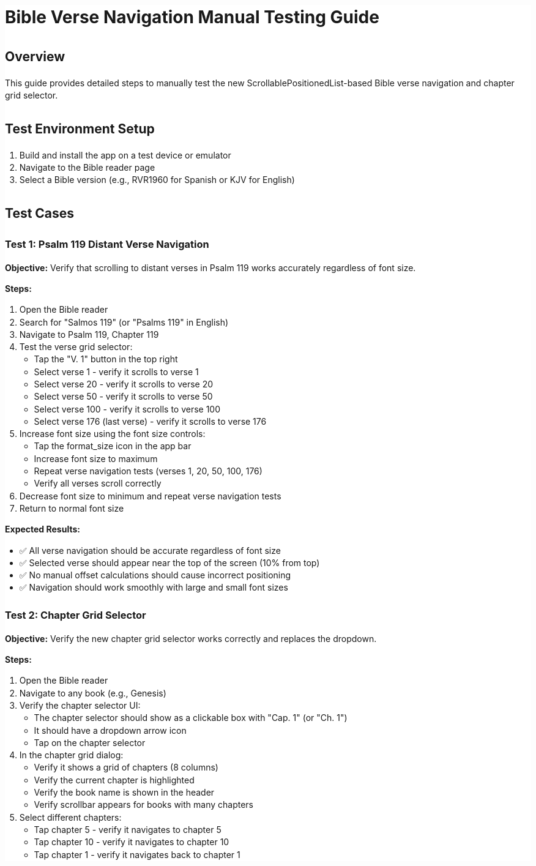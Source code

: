 # Bible Verse Navigation Manual Testing Guide

## Overview
This guide provides detailed steps to manually test the new ScrollablePositionedList-based Bible verse navigation and chapter grid selector.

## Test Environment Setup
1. Build and install the app on a test device or emulator
2. Navigate to the Bible reader page
3. Select a Bible version (e.g., RVR1960 for Spanish or KJV for English)

## Test Cases

### Test 1: Psalm 119 Distant Verse Navigation
**Objective:** Verify that scrolling to distant verses in Psalm 119 works accurately regardless of font size.

**Steps:**
1. Open the Bible reader
2. Search for "Salmos 119" (or "Psalms 119" in English)
3. Navigate to Psalm 119, Chapter 119
4. Test the verse grid selector:
   - Tap the "V. 1" button in the top right
   - Select verse 1 - verify it scrolls to verse 1
   - Select verse 20 - verify it scrolls to verse 20
   - Select verse 50 - verify it scrolls to verse 50
   - Select verse 100 - verify it scrolls to verse 100
   - Select verse 176 (last verse) - verify it scrolls to verse 176
5. Increase font size using the font size controls:
   - Tap the format_size icon in the app bar
   - Increase font size to maximum
   - Repeat verse navigation tests (verses 1, 20, 50, 100, 176)
   - Verify all verses scroll correctly
6. Decrease font size to minimum and repeat verse navigation tests
7. Return to normal font size

**Expected Results:**
- ✅ All verse navigation should be accurate regardless of font size
- ✅ Selected verse should appear near the top of the screen (10% from top)
- ✅ No manual offset calculations should cause incorrect positioning
- ✅ Navigation should work smoothly with large and small font sizes

### Test 2: Chapter Grid Selector
**Objective:** Verify the new chapter grid selector works correctly and replaces the dropdown.

**Steps:**
1. Open the Bible reader
2. Navigate to any book (e.g., Genesis)
3. Verify the chapter selector UI:
   - The chapter selector should show as a clickable box with "Cap. 1" (or "Ch. 1")
   - It should have a dropdown arrow icon
   - Tap on the chapter selector
4. In the chapter grid dialog:
   - Verify it shows a grid of chapters (8 columns)
   - Verify the current chapter is highlighted
   - Verify the book name is shown in the header
   - Verify scrollbar appears for books with many chapters
5. Select different chapters:
   - Tap chapter 5 - verify it navigates to chapter 5
   - Tap chapter 10 - verify it navigates to chapter 10
   - Tap chapter 1 - verify it navigates back to chapter 1